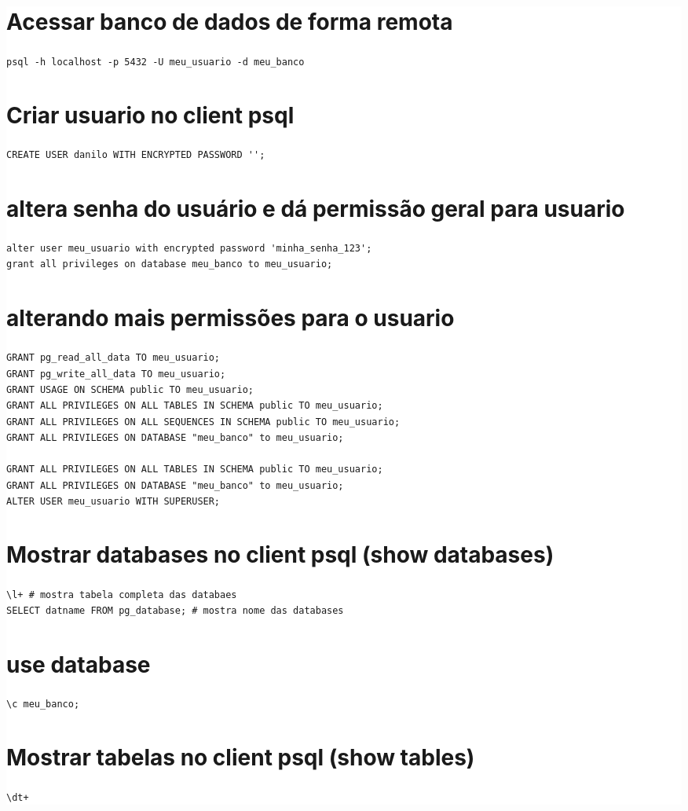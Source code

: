 # Acessar banco de dados de forma remota
```shell
psql -h localhost -p 5432 -U meu_usuario -d meu_banco
```

# Criar usuario no client psql
```shell
CREATE USER danilo WITH ENCRYPTED PASSWORD '';
```

# altera senha do usuário e dá permissão geral para usuario
```shell
alter user meu_usuario with encrypted password 'minha_senha_123';
grant all privileges on database meu_banco to meu_usuario;
```

# alterando mais permissões para o usuario
```shell
GRANT pg_read_all_data TO meu_usuario;
GRANT pg_write_all_data TO meu_usuario;
GRANT USAGE ON SCHEMA public TO meu_usuario;
GRANT ALL PRIVILEGES ON ALL TABLES IN SCHEMA public TO meu_usuario;
GRANT ALL PRIVILEGES ON ALL SEQUENCES IN SCHEMA public TO meu_usuario;
GRANT ALL PRIVILEGES ON DATABASE "meu_banco" to meu_usuario;

GRANT ALL PRIVILEGES ON ALL TABLES IN SCHEMA public TO meu_usuario;
GRANT ALL PRIVILEGES ON DATABASE "meu_banco" to meu_usuario;
ALTER USER meu_usuario WITH SUPERUSER;
```

# Mostrar databases no client psql (show databases)
```shell
\l+ # mostra tabela completa das databaes
SELECT datname FROM pg_database; # mostra nome das databases
```

# use database
```shell
\c meu_banco; 
```

# Mostrar tabelas no client psql (show tables)
```shell
\dt+
```
